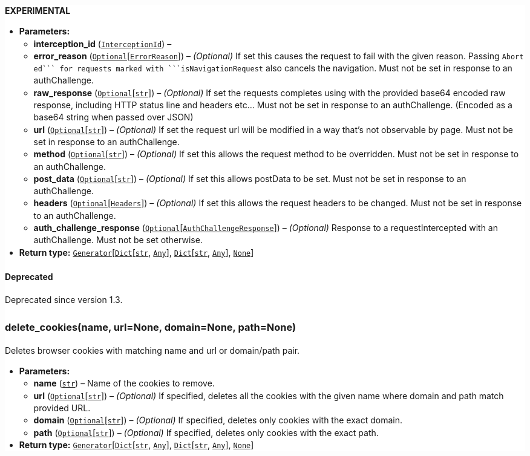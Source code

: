 **EXPERIMENTAL**

* **Parameters:**
  * **interception_id** ([`InterceptionId`](#nodriver.cdp.network.InterceptionId)) – 
  * **error_reason** ([`Optional`](https://docs.python.org/3/library/typing.html#typing.Optional)[[`ErrorReason`](#nodriver.cdp.network.ErrorReason)]) – *(Optional)* If set this causes the request to fail with the given reason. Passing ``Aborted``` for requests marked with ```isNavigationRequest`` also cancels the navigation. Must not be set in response to an authChallenge.
  * **raw_response** ([`Optional`](https://docs.python.org/3/library/typing.html#typing.Optional)[[`str`](https://docs.python.org/3/library/stdtypes.html#str)]) – *(Optional)* If set the requests completes using with the provided base64 encoded raw response, including HTTP status line and headers etc… Must not be set in response to an authChallenge. (Encoded as a base64 string when passed over JSON)
  * **url** ([`Optional`](https://docs.python.org/3/library/typing.html#typing.Optional)[[`str`](https://docs.python.org/3/library/stdtypes.html#str)]) – *(Optional)* If set the request url will be modified in a way that’s not observable by page. Must not be set in response to an authChallenge.
  * **method** ([`Optional`](https://docs.python.org/3/library/typing.html#typing.Optional)[[`str`](https://docs.python.org/3/library/stdtypes.html#str)]) – *(Optional)* If set this allows the request method to be overridden. Must not be set in response to an authChallenge.
  * **post_data** ([`Optional`](https://docs.python.org/3/library/typing.html#typing.Optional)[[`str`](https://docs.python.org/3/library/stdtypes.html#str)]) – *(Optional)* If set this allows postData to be set. Must not be set in response to an authChallenge.
  * **headers** ([`Optional`](https://docs.python.org/3/library/typing.html#typing.Optional)[[`Headers`](#nodriver.cdp.network.Headers)]) – *(Optional)* If set this allows the request headers to be changed. Must not be set in response to an authChallenge.
  * **auth_challenge_response** ([`Optional`](https://docs.python.org/3/library/typing.html#typing.Optional)[[`AuthChallengeResponse`](#nodriver.cdp.network.AuthChallengeResponse)]) – *(Optional)* Response to a requestIntercepted with an authChallenge. Must not be set otherwise.
* **Return type:**
  [`Generator`](https://docs.python.org/3/library/typing.html#typing.Generator)[[`Dict`](https://docs.python.org/3/library/typing.html#typing.Dict)[[`str`](https://docs.python.org/3/library/stdtypes.html#str), [`Any`](https://docs.python.org/3/library/typing.html#typing.Any)], [`Dict`](https://docs.python.org/3/library/typing.html#typing.Dict)[[`str`](https://docs.python.org/3/library/stdtypes.html#str), [`Any`](https://docs.python.org/3/library/typing.html#typing.Any)], [`None`](https://docs.python.org/3/library/constants.html#None)]

#### Deprecated
Deprecated since version 1.3.

### delete_cookies(name, url=None, domain=None, path=None)

Deletes browser cookies with matching name and url or domain/path pair.

* **Parameters:**
  * **name** ([`str`](https://docs.python.org/3/library/stdtypes.html#str)) – Name of the cookies to remove.
  * **url** ([`Optional`](https://docs.python.org/3/library/typing.html#typing.Optional)[[`str`](https://docs.python.org/3/library/stdtypes.html#str)]) – *(Optional)* If specified, deletes all the cookies with the given name where domain and path match provided URL.
  * **domain** ([`Optional`](https://docs.python.org/3/library/typing.html#typing.Optional)[[`str`](https://docs.python.org/3/library/stdtypes.html#str)]) – *(Optional)* If specified, deletes only cookies with the exact domain.
  * **path** ([`Optional`](https://docs.python.org/3/library/typing.html#typing.Optional)[[`str`](https://docs.python.org/3/library/stdtypes.html#str)]) – *(Optional)* If specified, deletes only cookies with the exact path.
* **Return type:**
  [`Generator`](https://docs.python.org/3/library/typing.html#typing.Generator)[[`Dict`](https://docs.python.org/3/library/typing.html#typing.Dict)[[`str`](https://docs.python.org/3/library/stdtypes.html#str), [`Any`](https://docs.python.org/3/library/typing.html#typing.Any)], [`Dict`](https://docs.python.org/3/library/typing.html#typing.Dict)[[`str`](https://docs.python.org/3/library/stdtypes.html#str), [`Any`](https://docs.python.org/3/library/typing.html#typing.Any)], [`None`](https://docs.python.org/3/library/constants.html#None)]
